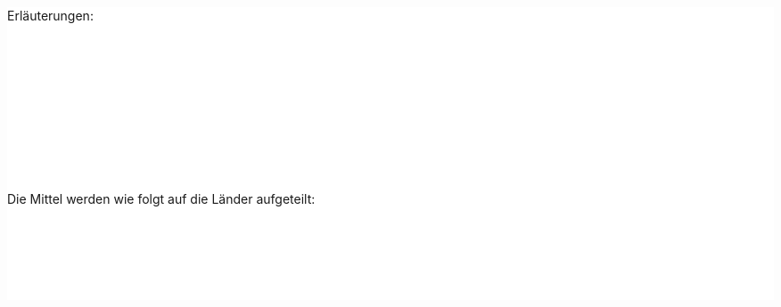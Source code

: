 Erläuterungen:

</td>

<td style="border-right: 0.5pt solid ; border-bottom: 0.5pt solid ; " align="right" valign="top" charoff="50">

 

</td>

<td style="border-right: 0.5pt solid ; border-bottom: 0.5pt solid ; " align="right" valign="top" charoff="50">

 

</td>

<td style="border-right: 0.5pt solid ; border-bottom: 0.5pt solid ; " align="right" valign="top" charoff="50">

 

</td>

<td style="border-bottom: 0.5pt solid ; " align="right" valign="top" charoff="50">

 

</td>

</tr>

<tr>

<td style="border-right: 0.5pt solid ; border-bottom: 0.5pt solid ; " align="left" valign="top" charoff="50">

 

</td>

<td style="border-right: 0.5pt solid ; border-bottom: 0.5pt solid ; " align="justify" valign="top" charoff="50">

Die Mittel werden wie folgt auf die Länder aufgeteilt:

</td>

<td style="border-right: 0.5pt solid ; border-bottom: 0.5pt solid ; " align="right" valign="top" charoff="50">

 

</td>

<td style="border-right: 0.5pt solid ; border-bottom: 0.5pt solid ; " align="right" valign="top" charoff="50">

 

</td>

<td style="border-right: 0.5pt solid ; border-bottom: 0.5pt solid ; " align="right" valign="top" charoff="50">

 
